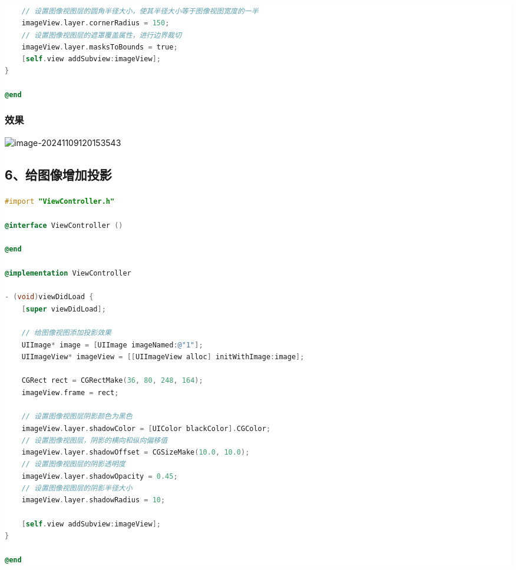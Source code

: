 ~~~objective-c
    // 设置图像视图层的圆角半径大小，使其半径大小等于图像视图宽度的一半
    imageView.layer.cornerRadius = 150;
    // 设置图像视图层的遮罩覆盖属性，进行边界裁切
    imageView.layer.masksToBounds = true;
    [self.view addSubview:imageView];
}

@end
~~~

### 效果

![image-20241109120153543](https://github.com/user-attachments/assets/76de6809-d86d-4b3c-a24d-19068e2c3a40)


## 6、给图像增加投影

~~~objective-c
#import "ViewController.h"

@interface ViewController ()

@end

@implementation ViewController

- (void)viewDidLoad {
    [super viewDidLoad];
    
    // 给图像视图添加投影效果
    UIImage* image = [UIImage imageNamed:@"1"];
    UIImageView* imageView = [[UIImageView alloc] initWithImage:image];
    
    CGRect rect = CGRectMake(36, 80, 248, 164);
    imageView.frame = rect;
    
    // 设置图像视图层阴影颜色为黑色
    imageView.layer.shadowColor = [UIColor blackColor].CGColor;
    // 设置图像视图层，阴影的横向和纵向偏移值
    imageView.layer.shadowOffset = CGSizeMake(10.0, 10.0);
    // 设置图像视图层的阴影透明度
    imageView.layer.shadowOpacity = 0.45;
    // 设置图像视图层的阴影半径大小
    imageView.layer.shadowRadius = 10;
    
    [self.view addSubview:imageView];
}

@end
~~~
